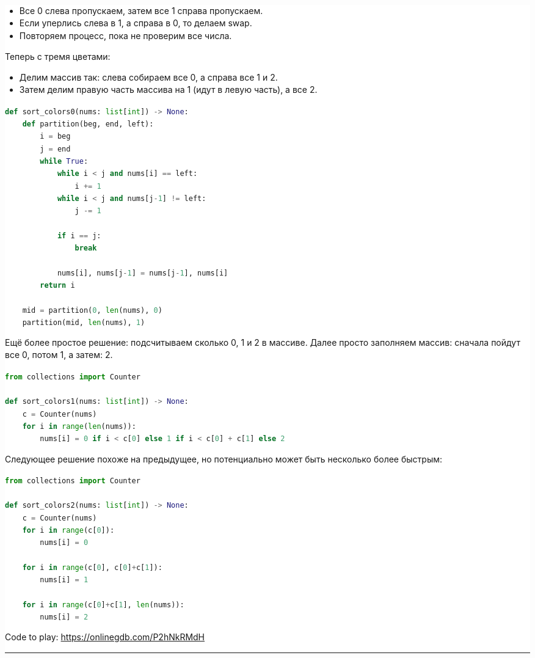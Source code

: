 * Все 0 слева пропускаем, затем все 1 справа пропускаем.
* Если уперлись слева в 1, а справа в 0, то делаем swap.
* Повторяем процесс, пока не проверим все числа.

Теперь с тремя цветами:

* Делим массив так: слева собираем все 0, а справа все 1 и 2.
* Затем делим правую часть массива на 1 (идут в левую часть), а все 2.

```py
def sort_colors0(nums: list[int]) -> None:
    def partition(beg, end, left):
        i = beg
        j = end
        while True:
            while i < j and nums[i] == left:
                i += 1
            while i < j and nums[j-1] != left:
                j -= 1

            if i == j:
                break

            nums[i], nums[j-1] = nums[j-1], nums[i]
        return i

    mid = partition(0, len(nums), 0)
    partition(mid, len(nums), 1)
```

Ещё более простое решение: подсчитываем сколько 0, 1 и 2 в массиве.
Далее просто заполняем массив: сначала пойдут все 0, потом 1, а затем: 2.
```py
from collections import Counter

def sort_colors1(nums: list[int]) -> None:
    c = Counter(nums)
    for i in range(len(nums)):
        nums[i] = 0 if i < c[0] else 1 if i < c[0] + c[1] else 2
```
Следующее решение похоже на предыдущее, но потенциально может быть несколько более быстрым:
```py
from collections import Counter

def sort_colors2(nums: list[int]) -> None:
    c = Counter(nums)
    for i in range(c[0]):
        nums[i] = 0

    for i in range(c[0], c[0]+c[1]):
        nums[i] = 1

    for i in range(c[0]+c[1], len(nums)):
        nums[i] = 2
```
Code to play: https://onlinegdb.com/P2hNkRMdH

---